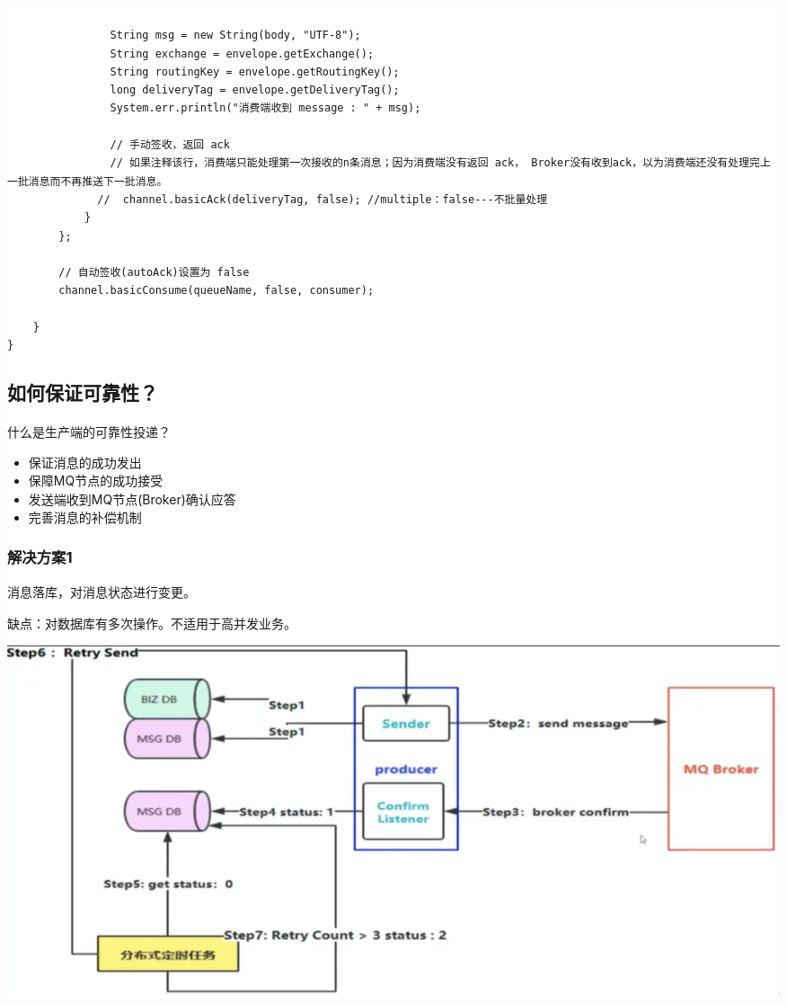 ```

				String msg = new String(body, "UTF-8");
                String exchange = envelope.getExchange();
                String routingKey = envelope.getRoutingKey();
                long deliveryTag = envelope.getDeliveryTag();
                System.err.println("消费端收到 message : " + msg);
                
                // 手动签收，返回 ack
                // 如果注释该行，消费端只能处理第一次接收的n条消息；因为消费端没有返回 ack， Broker没有收到ack，以为消费端还没有处理完上一批消息而不再推送下一批消息。
              //  channel.basicAck(deliveryTag, false); //multiple：false---不批量处理
			}
		};
		
		// 自动签收(autoAck)设置为 false
		channel.basicConsume(queueName, false, consumer);
		
	}
}
```

## 如何保证可靠性？

什么是生产端的可靠性投递？
- 保证消息的成功发出
- 保障MQ节点的成功接受
- 发送端收到MQ节点(Broker)确认应答
- 完善消息的补偿机制

### 解决方案1 
消息落库，对消息状态进行变更。

缺点：对数据库有多次操作。不适用于高并发业务。

![](/images/posts/rabbitmq/rabbitmq-info-10.png)
